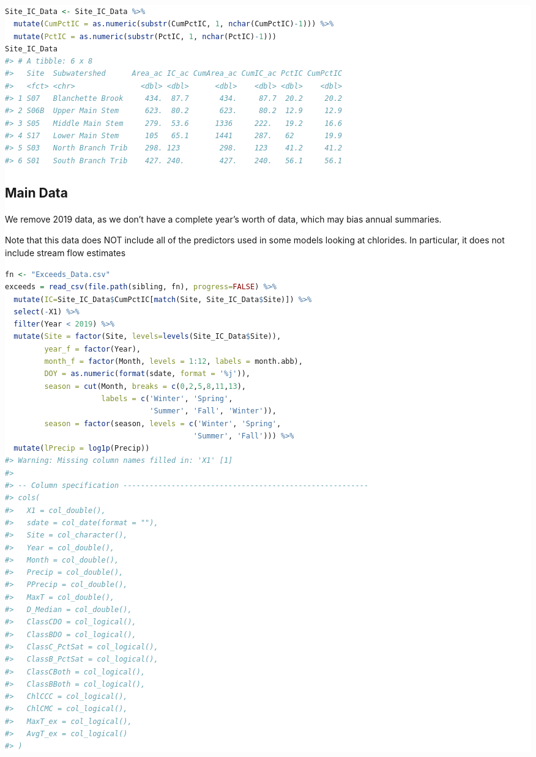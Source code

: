 ``` r
Site_IC_Data <- Site_IC_Data %>%
  mutate(CumPctIC = as.numeric(substr(CumPctIC, 1, nchar(CumPctIC)-1))) %>%
  mutate(PctIC = as.numeric(substr(PctIC, 1, nchar(PctIC)-1)))
Site_IC_Data
#> # A tibble: 6 x 8
#>   Site  Subwatershed      Area_ac IC_ac CumArea_ac CumIC_ac PctIC CumPctIC
#>   <fct> <chr>               <dbl> <dbl>      <dbl>    <dbl> <dbl>    <dbl>
#> 1 S07   Blanchette Brook     434.  87.7       434.     87.7  20.2     20.2
#> 2 S06B  Upper Main Stem      623.  80.2       623.     80.2  12.9     12.9
#> 3 S05   Middle Main Stem     279.  53.6      1336     222.   19.2     16.6
#> 4 S17   Lower Main Stem      105   65.1      1441     287.   62       19.9
#> 5 S03   North Branch Trib    298. 123         298.    123    41.2     41.2
#> 6 S01   South Branch Trib    427. 240.        427.    240.   56.1     56.1
```

## Main Data

We remove 2019 data, as we don’t have a complete year’s worth of data,
which may bias annual summaries.

Note that this data does NOT include all of the predictors used in some
models looking at chlorides. In particular, it does not include stream
flow estimates

``` r
fn <- "Exceeds_Data.csv"
exceeds = read_csv(file.path(sibling, fn), progress=FALSE) %>%
  mutate(IC=Site_IC_Data$CumPctIC[match(Site, Site_IC_Data$Site)]) %>%
  select(-X1) %>%
  filter(Year < 2019) %>%
  mutate(Site = factor(Site, levels=levels(Site_IC_Data$Site)),
         year_f = factor(Year),
         month_f = factor(Month, levels = 1:12, labels = month.abb),
         DOY = as.numeric(format(sdate, format = '%j')),
         season = cut(Month, breaks = c(0,2,5,8,11,13),
                      labels = c('Winter', 'Spring',
                                 'Summer', 'Fall', 'Winter')),
         season = factor(season, levels = c('Winter', 'Spring', 
                                           'Summer', 'Fall'))) %>%
  mutate(lPrecip = log1p(Precip))
#> Warning: Missing column names filled in: 'X1' [1]
#> 
#> -- Column specification --------------------------------------------------------
#> cols(
#>   X1 = col_double(),
#>   sdate = col_date(format = ""),
#>   Site = col_character(),
#>   Year = col_double(),
#>   Month = col_double(),
#>   Precip = col_double(),
#>   PPrecip = col_double(),
#>   MaxT = col_double(),
#>   D_Median = col_double(),
#>   ClassCDO = col_logical(),
#>   ClassBDO = col_logical(),
#>   ClassC_PctSat = col_logical(),
#>   ClassB_PctSat = col_logical(),
#>   ClassCBoth = col_logical(),
#>   ClassBBoth = col_logical(),
#>   ChlCCC = col_logical(),
#>   ChlCMC = col_logical(),
#>   MaxT_ex = col_logical(),
#>   AvgT_ex = col_logical()
#> )
```